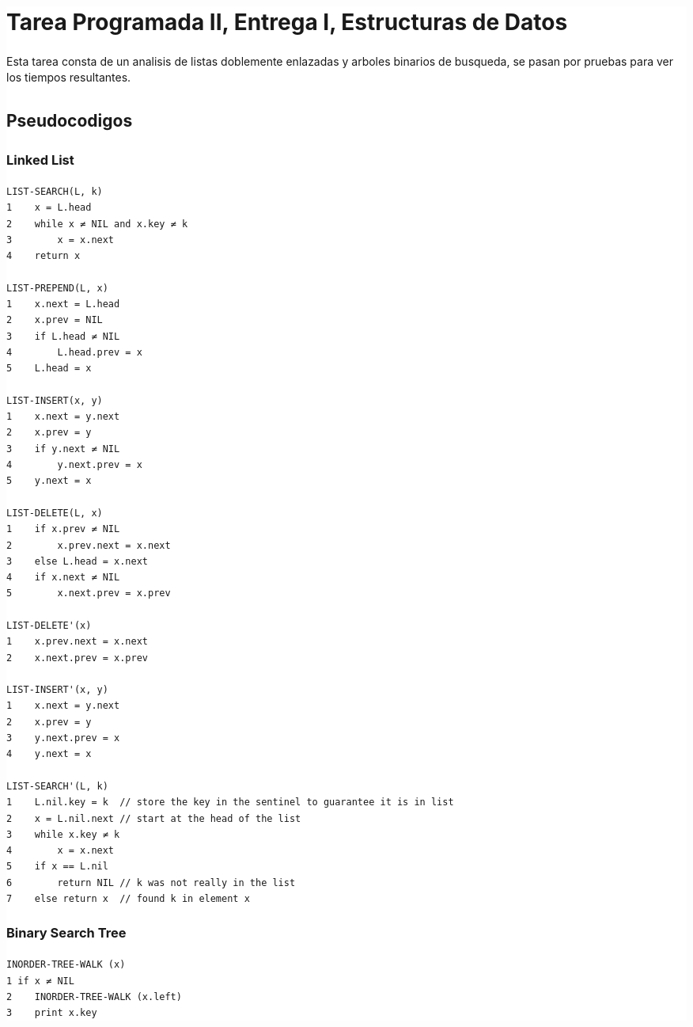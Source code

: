 # Tarea Programada II, Entrega I, Estructuras de Datos

Esta tarea consta de un analisis de listas doblemente enlazadas y arboles binarios de busqueda, se pasan por pruebas para ver los tiempos resultantes.
## Pseudocodigos 
### Linked List 
```
LIST-SEARCH(L, k)
1    x = L.head
2    while x ≠ NIL and x.key ≠ k
3        x = x.next
4    return x

LIST-PREPEND(L, x)
1    x.next = L.head
2    x.prev = NIL
3    if L.head ≠ NIL
4        L.head.prev = x
5    L.head = x

LIST-INSERT(x, y)
1    x.next = y.next
2    x.prev = y
3    if y.next ≠ NIL
4        y.next.prev = x
5    y.next = x

LIST-DELETE(L, x)
1    if x.prev ≠ NIL
2        x.prev.next = x.next
3    else L.head = x.next
4    if x.next ≠ NIL
5        x.next.prev = x.prev

LIST-DELETE'(x)
1    x.prev.next = x.next
2    x.next.prev = x.prev

LIST-INSERT'(x, y)
1    x.next = y.next
2    x.prev = y
3    y.next.prev = x
4    y.next = x

LIST-SEARCH'(L, k)
1    L.nil.key = k  // store the key in the sentinel to guarantee it is in list
2    x = L.nil.next // start at the head of the list
3    while x.key ≠ k
4        x = x.next
5    if x == L.nil
6        return NIL // k was not really in the list
7    else return x  // found k in element x

```
### Binary Search Tree
```
INORDER-TREE-WALK (x)
1 if x ≠ NIL
2    INORDER-TREE-WALK (x.left)
3    print x.key
```